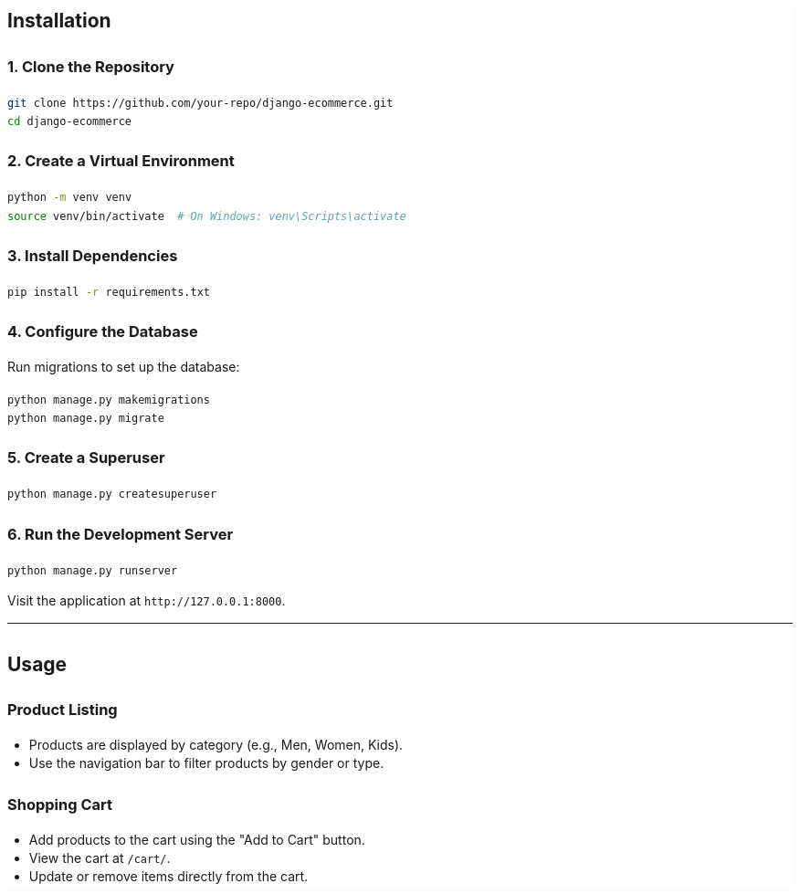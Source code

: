 ## Installation

### 1. Clone the Repository
```bash
git clone https://github.com/your-repo/django-ecommerce.git
cd django-ecommerce
```

### 2. Create a Virtual Environment
```bash
python -m venv venv
source venv/bin/activate  # On Windows: venv\Scripts\activate
```

### 3. Install Dependencies
```bash
pip install -r requirements.txt
```

### 4. Configure the Database
Run migrations to set up the database:
```bash
python manage.py makemigrations
python manage.py migrate
```

### 5. Create a Superuser
```bash
python manage.py createsuperuser
```

### 6. Run the Development Server
```bash
python manage.py runserver
```

Visit the application at `http://127.0.0.1:8000`.

---

## Usage

### Product Listing
- Products are displayed by category (e.g., Men, Women, Kids).
- Use the navigation bar to filter products by gender or type.

### Shopping Cart
- Add products to the cart using the "Add to Cart" button.
- View the cart at `/cart/`.
- Update or remove items directly from the cart.
